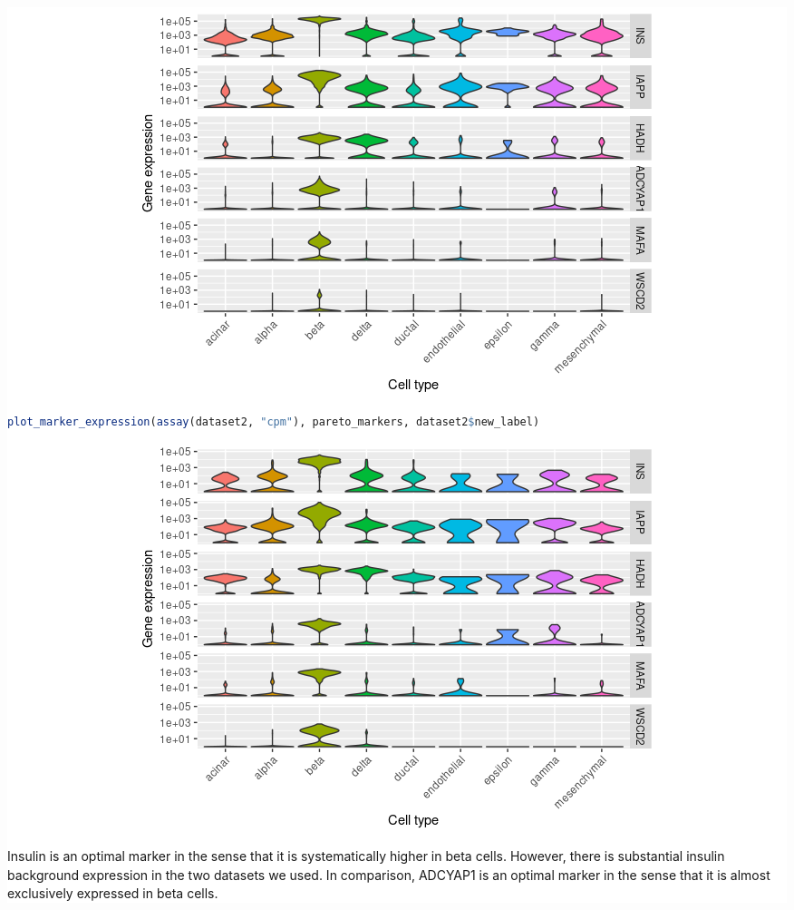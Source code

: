 <img src="MetaMarkers_files/figure-html/pareto_markers_detail-1.png" style="display: block; margin: auto;" />

```r
plot_marker_expression(assay(dataset2, "cpm"), pareto_markers, dataset2$new_label)
```

<img src="MetaMarkers_files/figure-html/pareto_markers_detail-2.png" style="display: block; margin: auto;" />

Insulin is an optimal marker in the sense that it is systematically higher in beta cells. However, there is substantial insulin background expression in the two datasets we used. In comparison, ADCYAP1 is an optimal marker in the sense that it is almost exclusively expressed in beta cells.
